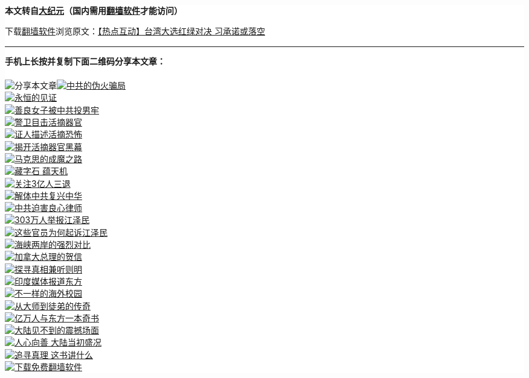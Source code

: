 <strong>本文转自<a href="https://www.epochtimes.com">大纪元</a>（国内需用<a href="https://github.com/bannedbook/fanqiang/wiki">翻墙软件</a>才能访问）</strong><p>下载<a href="https://github.com/bannedbook/fanqiang/wiki">翻墙软件</a>浏览原文：<a href="https://www.epochtimes.com/gb/20/1/11/n11786193.htm">【热点互动】台湾大选红绿对决 习承诺或落空</a></p><hr>

<strong>手机上长按并复制下面二维码分享本文章：</strong><br><br><img src="http://d1p1.ip.zn2.us/v.php?action=qrcode&url=/gb/20/1/11/n11786193.md%231" title="分享本文章"></td><td VALIGN=TOP><a href="/gb/16/1/21/n4622075.md?dfh#1" target="_blank"><img src="https://raw.githubusercontent.com/ghguyw2714/djy/master/gb/300/wei-f1.jpg" title="中共的伪火骗局"  alt="中共的伪火骗局"></a><br><a href="https://github.com/ghguyw2714/www/blob/master/README.md?dfh#9" target="_blank"><img src="https://raw.githubusercontent.com/ghguyw2714/djy/master/gb/300/yong-h.jpg" title="永恒的见证"  alt="永恒的见证"></a><br><a href="/gb/13/9/29/n3974789.md?dfh#1" target="_blank"><img src="https://raw.githubusercontent.com/ghguyw2714/djy/master/gb/300/shang-lnz.jpg" title="善良女子被中共投男牢"  alt="善良女子被中共投男牢"></a><br><a href="/gb/16/3/16/n4663449.md?dfh#1" target="_blank"><img src="https://raw.githubusercontent.com/ghguyw2714/djy/master/gb/300/huo-z3.jpg" title="警卫目击活摘器官"  alt="警卫目击活摘器官"></a><br><a href="/gb/16/8/7/n8177641.md?dfh#1" target="_blank"><img src="https://raw.githubusercontent.com/ghguyw2714/djy/master/gb/300/huo-z4.jpg" title="证人描述活摘恐怖"  alt="证人描述活摘恐怖"></a><br><a href="/gb/10/4/19/n2881569.md?dfh#1" target="_blank"><img src="https://raw.githubusercontent.com/ghguyw2714/djy/master/gb/300/huo-z1.jpg" title="揭开活摘器官黑幕"  alt="揭开活摘器官黑幕"></a><br><a href="/gb/10/11/7/n3077476.md?dfh#1" target="_blank"><img src="https://raw.githubusercontent.com/ghguyw2714/djy/master/gb/300/ma-ks.jpg" title="马克思的成魔之路"  alt="马克思的成魔之路"></a><br><a href="/gb/14/6/9/n4173977.md?dfh#1" target="_blank"><img src="https://raw.githubusercontent.com/ghguyw2714/djy/master/gb/300/chang-zs.jpg" title="藏字石 蕴天机"  alt="藏字石 蕴天机"></a><br><a href="/gb/18/5/10/n10381511.md?dfh#1" target="_blank"><img src="https://raw.githubusercontent.com/ghguyw2714/djy/master/gb/300/st1.jpg" title="关注3亿人三退"  alt="关注3亿人三退"></a><br><a href="/gb/18/3/21/n10237682.md?dfh#1" target="_blank"><img src="https://raw.githubusercontent.com/ghguyw2714/djy/master/gb/300/jie-t.jpg" title="解体中共复兴中华"  alt="解体中共复兴中华"></a><br><a href="/gb/9/2/9/n2422991.md?dfh#1" target="_blank"><img src="https://raw.githubusercontent.com/ghguyw2714/djy/master/gb/300/gao-zs.jpg" title="中共迫害良心律师"  alt="中共迫害良心律师"></a><br><a href="/gb/18/12/9/n10900044.md?dfh#1" target="_blank"><img src="https://raw.githubusercontent.com/ghguyw2714/djy/master/gb/300/sj1.jpg" title="303万人举报江泽民"  alt="303万人举报江泽民"></a><br><a href="/gb/18/8/28/n10672014.md?dfh#1" target="_blank"><img src="https://raw.githubusercontent.com/ghguyw2714/djy/master/gb/300/sj2.jpg" title="这些官员为何起诉江泽民"  alt="这些官员为何起诉江泽民"></a><br><a href="/gb/8/12/18/n2367165.md?dfh#1" target="_blank"><img src="https://raw.githubusercontent.com/ghguyw2714/djy/master/gb/300/liangan.jpg" title="海峡两岸的强烈对比"  alt="海峡两岸的强烈对比"></a><br><a href="/gb/15/12/10/n4593139.md?dfh#1" target="_blank"><img src="https://raw.githubusercontent.com/ghguyw2714/djy/master/gb/300/jia-ndzl.jpg" title="加拿大总理的贺信"  alt="加拿大总理的贺信"></a><br><a href="/gb/11/6/17/n3289382.md?dfh#1" target="_blank"><img src="https://raw.githubusercontent.com/ghguyw2714/djy/master/gb/300/xiao-wd.jpg" title="探寻真相兼听则明"  alt="探寻真相兼听则明"></a><br><a href="/gb/18/10/27/n10812623.md?dfh#1" target="_blank"><img src="https://raw.githubusercontent.com/ghguyw2714/djy/master/gb/300/yindu.jpg" title="印度媒体报道东方"  alt="印度媒体报道东方"></a><br><a href="/gb/18/6/9/n10469652.md?dfh#1" target="_blank"><img src="https://raw.githubusercontent.com/ghguyw2714/djy/master/gb/300/xie-j.jpg" title="不一样的海外校园"  alt="不一样的海外校园"></a><br><a href="/gb/7/4/5/n1669415.md?dfh#1" target="_blank"><img src="https://raw.githubusercontent.com/ghguyw2714/djy/master/gb/300/li-up.jpg" title="从大师到徒弟的传奇"  alt="从大师到徒弟的传奇"></a><br><a href="/gb/17/5/26/n9191512.md?dfh#1" target="_blank"><img src="https://raw.githubusercontent.com/ghguyw2714/djy/master/gb/300/zfl2.jpg" title="亿万人与东方一本奇书"  alt="亿万人与东方一本奇书"></a><br><a href="/gb/13/11/27/n4020290.md?dfh#1" target="_blank"><img src="https://raw.githubusercontent.com/ghguyw2714/djy/master/gb/300/zhen-h.jpg" title="大陆见不到的震撼场面"  alt="大陆见不到的震撼场面"></a><br><a href="/gb/15/7/17/n4482910.md?dfh#1" target="_blank"><img src="https://raw.githubusercontent.com/ghguyw2714/djy/master/gb/300/dalu-sk.jpg" title="人心向善 大陆当初盛况"  alt="人心向善 大陆当初盛况"></a><br><a href="/gb/19/1/5/n10955468.md?dfh#1" target="_blank"><img src="https://raw.githubusercontent.com/ghguyw2714/djy/master/gb/300/zfl1.jpg" title="追寻真理 这书讲什么"  alt="追寻真理 这书讲什么"></a><br><a href="https://github.com/bannedbook/fanqiang/wiki" target="_blank"><img src="https://raw.githubusercontent.com/ghguyw2714/djy/master/gb/300/fq1.jpg" title="下载免费翻墙软件"  alt="下载免费翻墙软件"></a><br></td></tr></table>